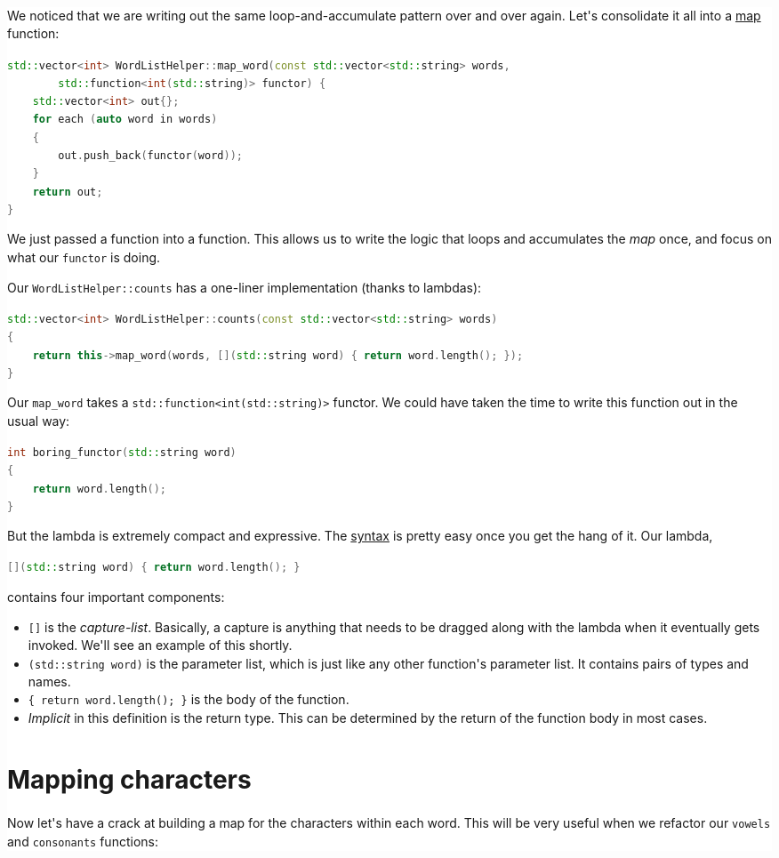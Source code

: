 We noticed that we are writing out the same loop-and-accumulate pattern over and over again. Let's consolidate it all into a [map][11] function:

```cpp
std::vector<int> WordListHelper::map_word(const std::vector<std::string> words,
		std::function<int(std::string)> functor) {
	std::vector<int> out{};
	for each (auto word in words)
	{
		out.push_back(functor(word));
	}
	return out;
}
```

We just passed a function into a function. This allows us to write the logic that loops and accumulates the *map* once, and focus on what our `functor` is doing.

Our `WordListHelper::counts` has a one-liner implementation (thanks to lambdas):

```cpp
std::vector<int> WordListHelper::counts(const std::vector<std::string> words)
{
	return this->map_word(words, [](std::string word) { return word.length(); });
}
```

Our `map_word` takes a `std::function<int(std::string)>` functor. We could have taken the time to write this function out in the usual way:

```cpp
int boring_functor(std::string word)
{
	return word.length();
}
```

But the lambda is extremely compact and expressive. The [syntax][12] is pretty easy once you get the hang of it. Our lambda,

```cpp
[](std::string word) { return word.length(); }
```

contains four important components:

* `[]` is the *capture-list*. Basically, a capture is anything that needs to be dragged along with the lambda when it eventually gets invoked. We'll see an example of this shortly.
* `(std::string word)` is the parameter list, which is just like any other function's parameter list. It contains pairs of types and names.
* `{ return word.length(); }` is the body of the function.
* *Implicit* in this definition is the return type. This can be determined by the return of the function body in most cases.

# Mapping characters
Now let's have a crack at building a map for the characters within each word. This will be very useful when we refactor our `vowels` and `consonants` functions:


[1]: http://en.wikipedia.org/wiki/Anonymous_function
[2]: https://www.haskell.org/
[3]: http://fsharp.org/
[4]: http://www.oracle.com/technetwork/java/javase/overview/java8-2100321.html
[5]: https://msdn.microsoft.com/en-us/library/bb397897.aspx
[6]: http://www.pavley.com/tag/functional-programming/
[7]: https://github.com/JLospinoso/LambdasCpp11
[8]: http://en.wikipedia.org/wiki/Imperative_programming
[9]: http://blog.codinghorror.com/code-smells/
[10]: https://msdn.microsoft.com/en-us/library/aa730844%28v=vs.80%29.aspx
[11]: http://en.wikipedia.org/wiki/Map_%28higher-order_function%29
[12]: http://en.cppreference.com/w/cpp/language/lambda
[13]: http://stackoverflow.com/questions/19208561/scala-predicates-and-filter-functions
[14]: http://en.cppreference.com/w/cpp/language/storage_duration
[15]: http://www.meetingcpp.com/index.php/imprint.html
[16]: https://twitter.com/meetingcpp
[17]: http://en.cppreference.com/w/cpp/algorithm/count
[18]: http://en.cppreference.com/w/cpp/algorithm/transform